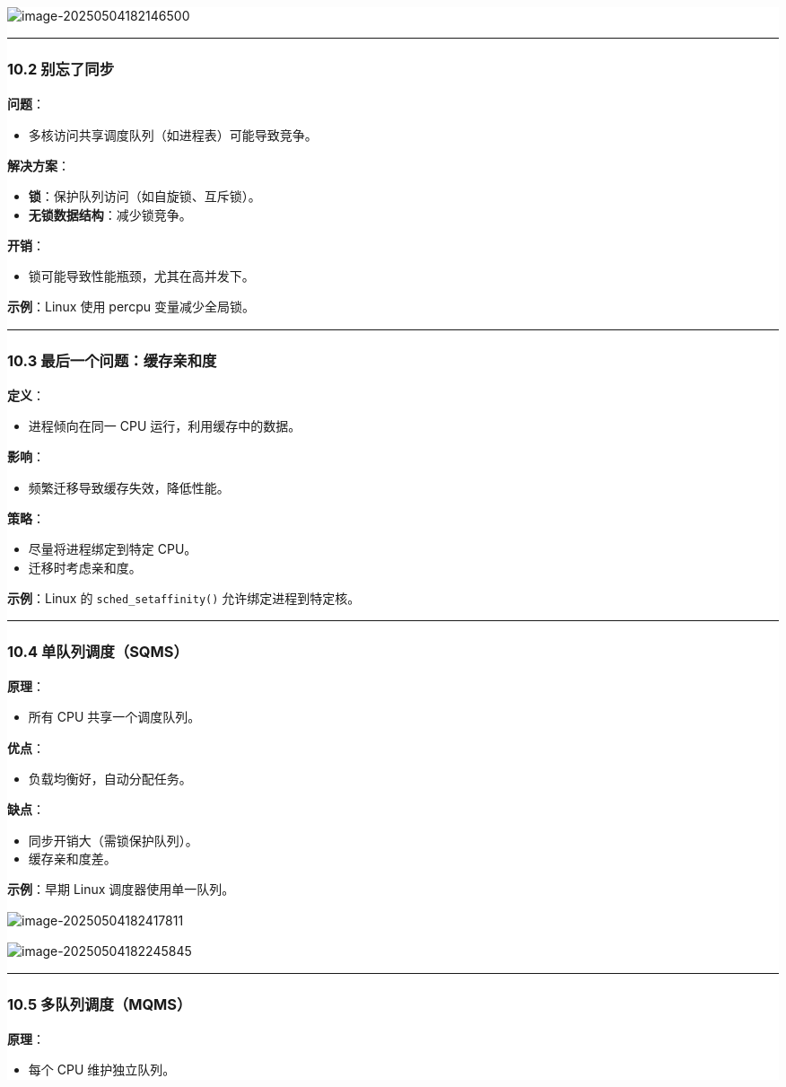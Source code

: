 ![image-20250504182146500](C:\Users\朱仲艺\AppData\Roaming\Typora\typora-user-images\image-20250504182146500.png)

---

### **10.2 别忘了同步**
**问题**：
- 多核访问共享调度队列（如进程表）可能导致竞争。

**解决方案**：
- **锁**：保护队列访问（如自旋锁、互斥锁）。
- **无锁数据结构**：减少锁竞争。

**开销**：
- 锁可能导致性能瓶颈，尤其在高并发下。

**示例**：Linux 使用 percpu 变量减少全局锁。

---

### **10.3 最后一个问题：缓存亲和度**
**定义**：
- 进程倾向在同一 CPU 运行，利用缓存中的数据。

**影响**：
- 频繁迁移导致缓存失效，降低性能。

**策略**：
- 尽量将进程绑定到特定 CPU。
- 迁移时考虑亲和度。

**示例**：Linux 的 `sched_setaffinity()` 允许绑定进程到特定核。

---

### **10.4 单队列调度（SQMS）**
**原理**：
- 所有 CPU 共享一个调度队列。

**优点**：
- 负载均衡好，自动分配任务。

**缺点**：
- 同步开销大（需锁保护队列）。
- 缓存亲和度差。

**示例**：早期 Linux 调度器使用单一队列。

![image-20250504182417811](C:\Users\朱仲艺\AppData\Roaming\Typora\typora-user-images\image-20250504182417811.png)

![image-20250504182245845](C:\Users\朱仲艺\AppData\Roaming\Typora\typora-user-images\image-20250504182245845.png)

---

### **10.5 多队列调度（MQMS）**
**原理**：
- 每个 CPU 维护独立队列。

